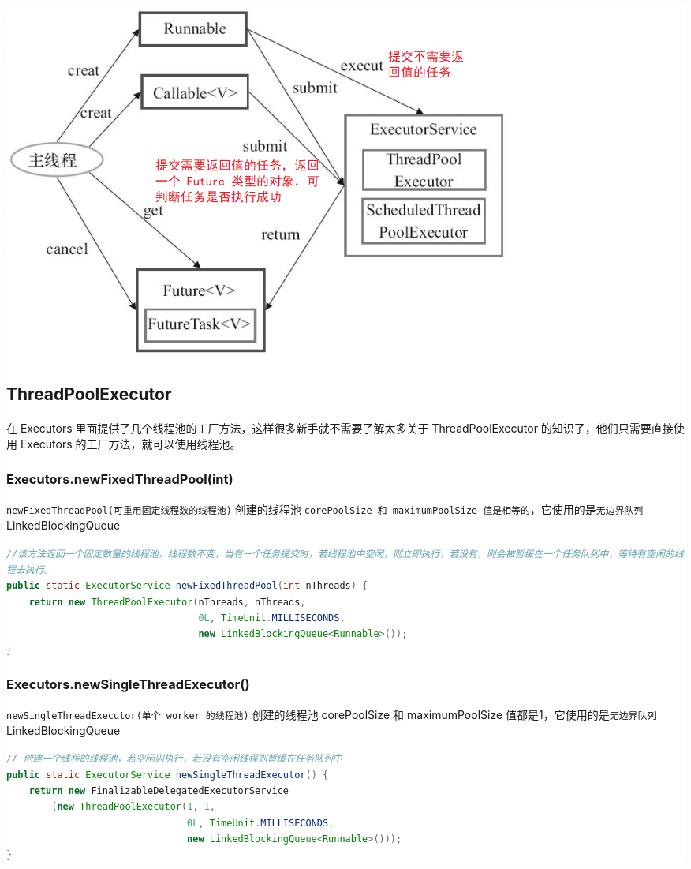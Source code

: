![image-20210323153246549](线程池.assets/image-20210323153246549.png)

## ThreadPoolExecutor

在 Executors 里面提供了几个线程池的工厂方法，这样很多新手就不需要了解太多关于  ThreadPoolExecutor 的知识了，他们只需要直接使用 Executors 的工厂方法，就可以使用线程池。

### Executors.newFixedThreadPool(int)

`newFixedThreadPool(可重用固定线程数的线程池)` 创建的线程池 `corePoolSize 和 maximumPoolSize 值是相等的`，它使用的是`无边界队列` LinkedBlockingQueue 

```java
//该方法返回一个固定数量的线程池，线程数不变，当有一个任务提交时，若线程池中空闲，则立即执行，若没有，则会被暂缓在一个任务队列中，等待有空闲的线程去执行。
public static ExecutorService newFixedThreadPool(int nThreads) {
    return new ThreadPoolExecutor(nThreads, nThreads,
                                  0L, TimeUnit.MILLISECONDS,
                                  new LinkedBlockingQueue<Runnable>());
}
```

### Executors.newSingleThreadExecutor()

`newSingleThreadExecutor(单个 worker 的线程池)` 创建的线程池 corePoolSize 和 maximumPoolSize 值都是1，它使用的是`无边界队列` LinkedBlockingQueue 

```java
// 创建一个线程的线程池，若空闲则执行，若没有空闲线程则暂缓在任务队列中
public static ExecutorService newSingleThreadExecutor() {
    return new FinalizableDelegatedExecutorService
        (new ThreadPoolExecutor(1, 1,
                                0L, TimeUnit.MILLISECONDS,
                                new LinkedBlockingQueue<Runnable>()));
}
```
